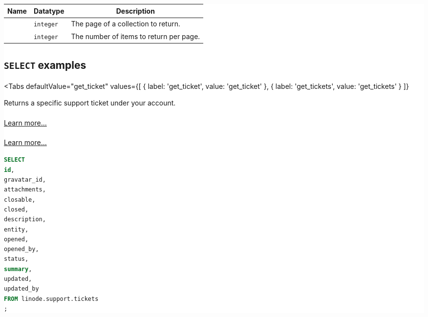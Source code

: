 <table>
<thead>
    <tr>
    <th>Name</th>
    <th>Datatype</th>
    <th>Description</th>
    </tr>
</thead>
<tbody>
<tr id="parameter-page">
    <td><CopyableCode code="page" /></td>
    <td><code>integer</code></td>
    <td>The page of a collection to return.</td>
</tr>
<tr id="parameter-page_size">
    <td><CopyableCode code="page_size" /></td>
    <td><code>integer</code></td>
    <td>The number of items to return per page.</td>
</tr>
</tbody>
</table>

## `SELECT` examples

<Tabs
    defaultValue="get_ticket"
    values={[
        { label: 'get_ticket', value: 'get_ticket' },
        { label: 'get_tickets', value: 'get_tickets' }
    ]}
>
<TabItem value="get_ticket">

Returns a specific support ticket under your account.<br /><br />[Learn more...](https://techdocs.akamai.com/cloud-computing/docs/getting-started-with-the-linode-cli)<br /><br />[Learn more...](https://techdocs.akamai.com/linode-api/reference/get-started#oauth)

```sql
SELECT
id,
gravatar_id,
attachments,
closable,
closed,
description,
entity,
opened,
opened_by,
status,
summary,
updated,
updated_by
FROM linode.support.tickets
;
```
</TabItem>
<TabItem value="get_tickets">
